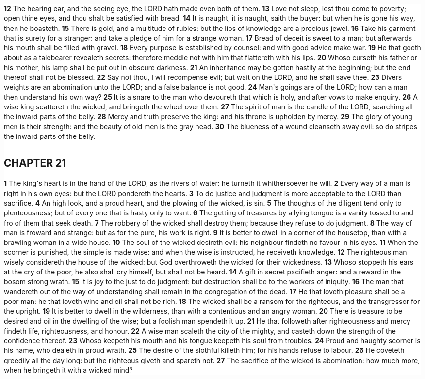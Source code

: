 **12** The hearing ear, and the seeing eye, the LORD hath made even both of them.
**13** Love not sleep, lest thou come to poverty; open thine eyes, and thou shalt be satisfied with bread.
**14** It is naught, it is naught, saith the buyer: but when he is gone his way, then he boasteth.
**15** There is gold, and a multitude of rubies: but the lips of knowledge are a precious jewel.
**16** Take his garment that is surety for a stranger: and take a pledge of him for a strange woman.
**17** Bread of deceit is sweet to a man; but afterwards his mouth shall be filled with gravel.
**18** Every purpose is established by counsel: and with good advice make war.
**19** He that goeth about as a talebearer revealeth secrets: therefore meddle not with him that flattereth with his lips.
**20** Whoso curseth his father or his mother, his lamp shall be put out in obscure darkness.
**21** An inheritance may be gotten hastily at the beginning; but the end thereof shall not be blessed.
**22** Say not thou, I will recompense evil; but wait on the LORD, and he shall save thee.
**23** Divers weights are an abomination unto the LORD; and a false balance is not good.
**24** Man's goings are of the LORD; how can a man then understand his own way?
**25** It is a snare to the man who devoureth that which is holy, and after vows to make enquiry.
**26** A wise king scattereth the wicked, and bringeth the wheel over them.
**27** The spirit of man is the candle of the LORD, searching all the inward parts of the belly.
**28** Mercy and truth preserve the king: and his throne is upholden by mercy.
**29** The glory of young men is their strength: and the beauty of old men is the gray head.
**30** The blueness of a wound cleanseth away evil: so do stripes the inward parts of the belly.

## CHAPTER 21
**1** The king's heart is in the hand of the LORD, as the rivers of water: he turneth it whithersoever he will.
**2** Every way of a man is right in his own eyes: but the LORD pondereth the hearts.
**3** To do justice and judgment is more acceptable to the LORD than sacrifice.
**4** An high look, and a proud heart, and the plowing of the wicked, is sin.
**5** The thoughts of the diligent tend only to plenteousness; but of every one that is hasty only to want.
**6** The getting of treasures by a lying tongue is a vanity tossed to and fro of them that seek death.
**7** The robbery of the wicked shall destroy them; because they refuse to do judgment.
**8** The way of man is froward and strange: but as for the pure, his work is right.
**9** It is better to dwell in a corner of the housetop, than with a brawling woman in a wide house.
**10** The soul of the wicked desireth evil: his neighbour findeth no favour in his eyes.
**11** When the scorner is punished, the simple is made wise: and when the wise is instructed, he receiveth knowledge.
**12** The righteous man wisely considereth the house of the wicked: but God overthroweth the wicked for their wickedness.
**13** Whoso stoppeth his ears at the cry of the poor, he also shall cry himself, but shall not be heard.
**14** A gift in secret pacifieth anger: and a reward in the bosom strong wrath.
**15** It is joy to the just to do judgment: but destruction shall be to the workers of iniquity.
**16** The man that wandereth out of the way of understanding shall remain in the congregation of the dead.
**17** He that loveth pleasure shall be a poor man: he that loveth wine and oil shall not be rich.
**18** The wicked shall be a ransom for the righteous, and the transgressor for the upright.
**19** It is better to dwell in the wilderness, than with a contentious and an angry woman.
**20** There is treasure to be desired and oil in the dwelling of the wise; but a foolish man spendeth it up.
**21** He that followeth after righteousness and mercy findeth life, righteousness, and honour.
**22** A wise man scaleth the city of the mighty, and casteth down the strength of the confidence thereof.
**23** Whoso keepeth his mouth and his tongue keepeth his soul from troubles.
**24** Proud and haughty scorner is his name, who dealeth in proud wrath.
**25** The desire of the slothful killeth him; for his hands refuse to labour.
**26** He coveteth greedily all the day long: but the righteous giveth and spareth not.
**27** The sacrifice of the wicked is abomination: how much more, when he bringeth it with a wicked mind?